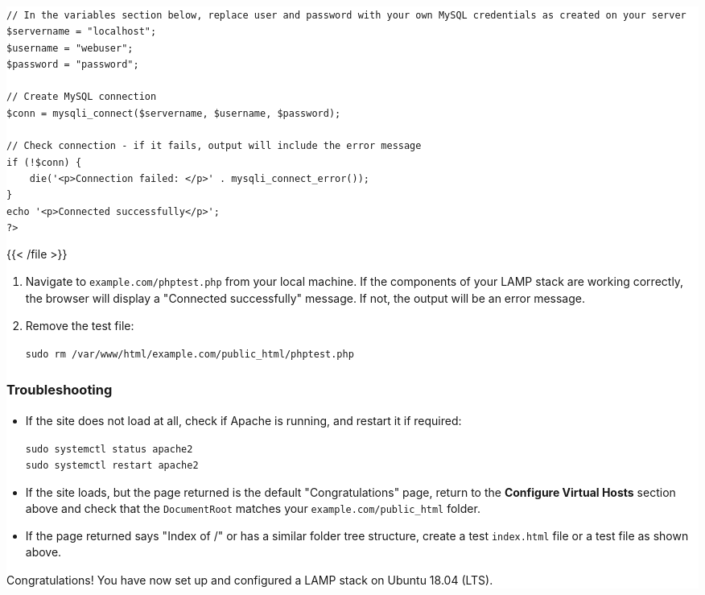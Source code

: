     // In the variables section below, replace user and password with your own MySQL credentials as created on your server
    $servername = "localhost";
    $username = "webuser";
    $password = "password";

    // Create MySQL connection
    $conn = mysqli_connect($servername, $username, $password);

    // Check connection - if it fails, output will include the error message
    if (!$conn) {
        die('<p>Connection failed: </p>' . mysqli_connect_error());
    }
    echo '<p>Connected successfully</p>';
    ?>
</body>
</html>

{{< /file >}}

1.  Navigate to `example.com/phptest.php` from your local machine. If the components of your LAMP stack are working correctly, the browser will display a "Connected successfully" message. If not, the output will be an error message.

1.  Remove the test file:

        sudo rm /var/www/html/example.com/public_html/phptest.php

### Troubleshooting

*   If the site does not load at all, check if Apache is running, and restart it if required:

        sudo systemctl status apache2
        sudo systemctl restart apache2

*   If the site loads, but the page returned is the default "Congratulations" page, return to the **Configure Virtual Hosts** section above and check that the `DocumentRoot` matches your `example.com/public_html` folder.

*   If the page returned says "Index of /" or has a similar folder tree structure, create a test `index.html` file or a test file as shown above.

Congratulations! You have now set up and configured a LAMP stack on Ubuntu 18.04 (LTS).
